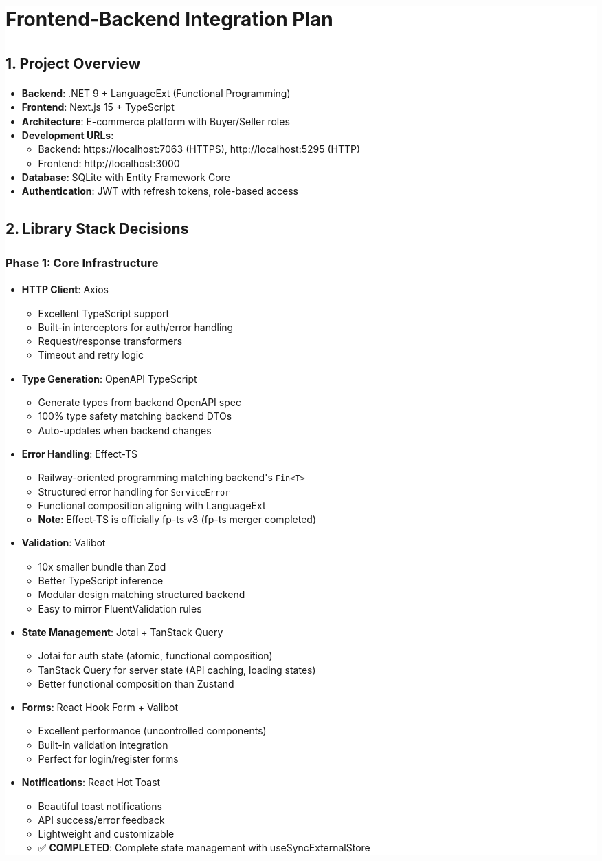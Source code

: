 # Frontend-Backend Integration Plan

## 1. Project Overview

- **Backend**: .NET 9 + LanguageExt (Functional Programming)
- **Frontend**: Next.js 15 + TypeScript
- **Architecture**: E-commerce platform with Buyer/Seller roles
- **Development URLs**: 
  - Backend: https://localhost:7063 (HTTPS), http://localhost:5295 (HTTP)
  - Frontend: http://localhost:3000
- **Database**: SQLite with Entity Framework Core
- **Authentication**: JWT with refresh tokens, role-based access

## 2. Library Stack Decisions

### Phase 1: Core Infrastructure

- **HTTP Client**: Axios
  - Excellent TypeScript support
  - Built-in interceptors for auth/error handling
  - Request/response transformers
  - Timeout and retry logic

- **Type Generation**: OpenAPI TypeScript
  - Generate types from backend OpenAPI spec
  - 100% type safety matching backend DTOs
  - Auto-updates when backend changes

- **Error Handling**: Effect-TS
  - Railway-oriented programming matching backend's `Fin<T>`
  - Structured error handling for `ServiceError`
  - Functional composition aligning with LanguageExt
  - **Note**: Effect-TS is officially fp-ts v3 (fp-ts merger completed)

- **Validation**: Valibot
  - 10x smaller bundle than Zod
  - Better TypeScript inference
  - Modular design matching structured backend
  - Easy to mirror FluentValidation rules

- **State Management**: Jotai + TanStack Query
  - Jotai for auth state (atomic, functional composition)
  - TanStack Query for server state (API caching, loading states)
  - Better functional composition than Zustand

- **Forms**: React Hook Form + Valibot
  - Excellent performance (uncontrolled components)
  - Built-in validation integration
  - Perfect for login/register forms

- **Notifications**: React Hot Toast
  - Beautiful toast notifications
  - API success/error feedback
  - Lightweight and customizable
  - ✅ **COMPLETED**: Complete state management with useSyncExternalStore
